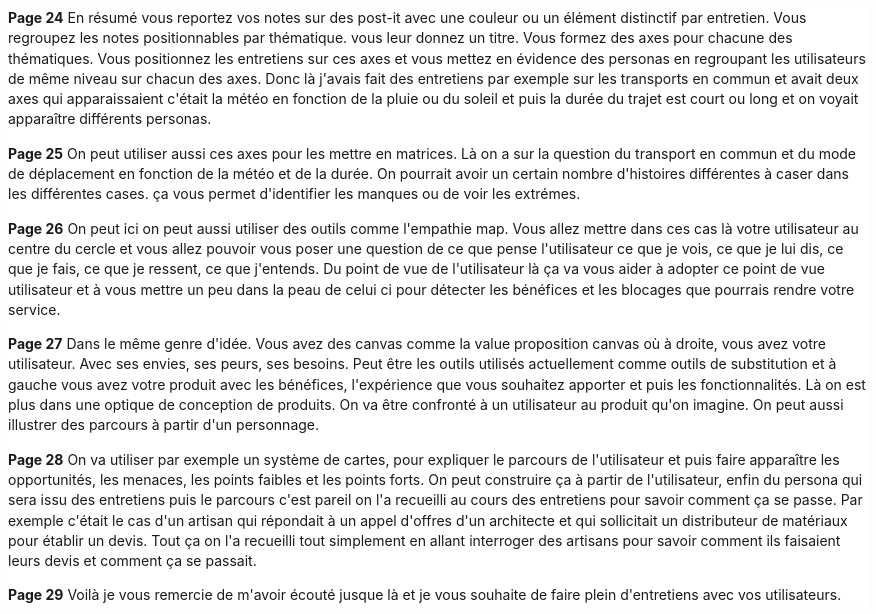 **Page 24** En résumé vous reportez vos notes sur des post-it avec une couleur ou un élément distinctif par entretien. Vous regroupez les notes positionnables par thématique. vous leur donnez un titre. Vous formez des axes pour chacune des thématiques. Vous positionnez les entretiens sur ces axes et vous mettez en évidence des personas en regroupant les utilisateurs de même niveau sur chacun des axes. Donc là j'avais fait des entretiens par exemple sur les transports en commun et avait deux axes qui apparaissaient c'était la météo en fonction de la pluie ou du soleil et puis la durée du trajet est court ou long et on voyait apparaître différents personas.

**Page 25** On peut utiliser aussi ces axes pour les mettre en matrices. Là on a sur la question du transport en commun et du mode de déplacement en fonction de la météo et de la durée. On pourrait avoir un certain nombre d'histoires différentes à caser dans les différentes cases. ça vous permet d'identifier les manques ou de voir les extrémes.

**Page 26** On peut ici on peut aussi utiliser des outils comme l'empathie map. Vous allez mettre dans ces cas là votre utilisateur au centre du cercle et vous allez pouvoir vous poser une question de ce que pense l'utilisateur ce que je vois, ce que je lui dis, ce que je fais, ce que je ressent, ce que j'entends. Du point de vue de l'utilisateur là ça va vous aider à adopter ce point de vue utilisateur et à vous mettre un peu dans la peau de celui ci pour détecter les bénéfices et les blocages que pourrais rendre votre service.

**Page 27** Dans le même genre d'idée. Vous avez des canvas comme la value proposition canvas où à droite, vous avez votre utilisateur. Avec ses envies, ses peurs, ses besoins. Peut être les outils utilisés actuellement comme outils de substitution et à gauche vous avez votre produit avec les bénéfices, l'expérience que vous souhaitez apporter et puis les fonctionnalités. Là on est plus dans une optique de conception de produits. On va être confronté à un utilisateur au produit qu'on imagine. On peut aussi illustrer des parcours à partir d'un personnage.

**Page 28** On va utiliser par exemple un système de cartes, pour expliquer le parcours de l'utilisateur et puis faire apparaître les opportunités, les menaces, les points faibles et les points forts. On peut construire ça à partir de l'utilisateur, enfin du persona qui sera issu des entretiens puis le parcours c'est pareil on l'a recueilli au cours des entretiens pour savoir comment ça se passe. Par exemple c'était le cas d'un artisan qui répondait à un appel d'offres d'un architecte et qui sollicitait un distributeur de matériaux pour établir un devis. Tout ça on l'a recueilli tout simplement en allant interroger des artisans pour savoir comment ils faisaient leurs devis et comment ça se passait.

**Page 29** Voilà je vous remercie de m'avoir écouté jusque là et je vous souhaite de faire plein d'entretiens avec vos utilisateurs.

